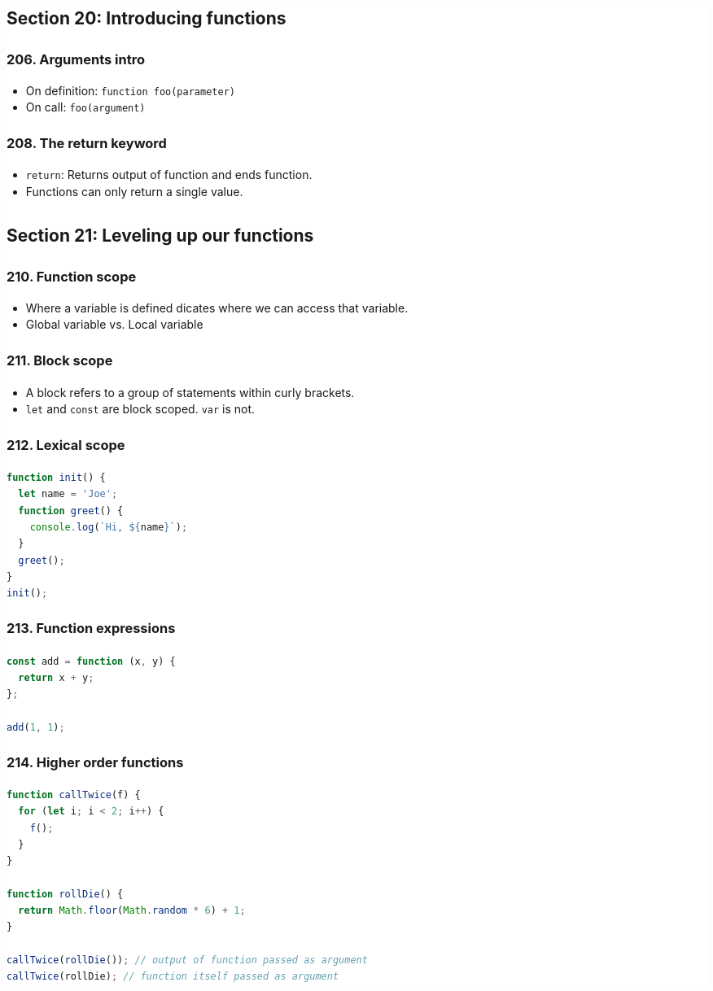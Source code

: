 ## Section 20: Introducing functions

### 206. Arguments intro

- On definition: `function foo(parameter)`
- On call: `foo(argument)`

### 208. The return keyword

- `return`: Returns output of function and ends function.
- Functions can only return a single value.

## Section 21: Leveling up our functions

### 210. Function scope

- Where a variable is defined dicates where we can access that variable.
- Global variable vs. Local variable

### 211. Block scope

- A block refers to a group of statements within curly brackets.
- `let` and `const` are block scoped. `var` is not.

### 212. Lexical scope

```js
function init() {
  let name = 'Joe';
  function greet() {
    console.log(`Hi, ${name}`);
  }
  greet();
}
init();
```

### 213. Function expressions

```js
const add = function (x, y) {
  return x + y;
};

add(1, 1);
```

### 214. Higher order functions

```js
function callTwice(f) {
  for (let i; i < 2; i++) {
    f();
  }
}

function rollDie() {
  return Math.floor(Math.random * 6) + 1;
}

callTwice(rollDie()); // output of function passed as argument
callTwice(rollDie); // function itself passed as argument
```
